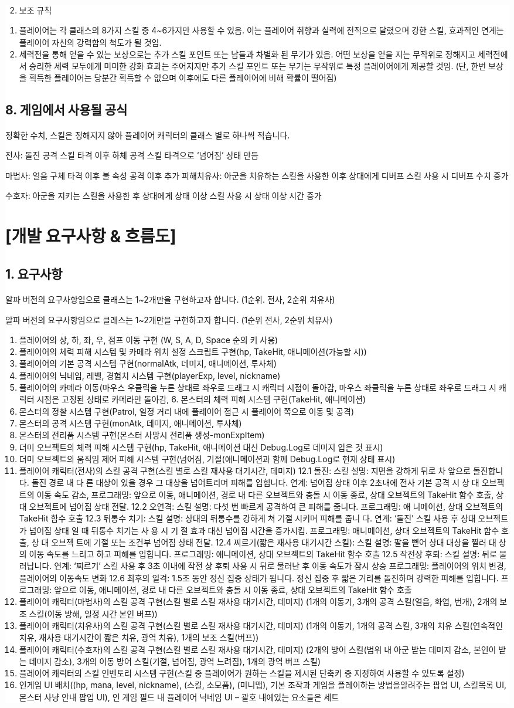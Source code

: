 2) 보조 규칙

1. 플레이어는 각 클래스의 8가지 스킬 중 4~6가지만 사용할 수 있음. 이는 플레이어 취향과 실력에 전적으로 달렸으며 강한 스킬, 효과적인 연계는 플레이어 자신의 강력함의 척도가 될 것임.
2. 세력전을 통해 얻을 수 있는 보상으로는 추가 스킬 포인트 또는 남들과 차별화 된 무기가 있음. 어떤 보상을 얻을 지는 무작위로 정해지고 세력전에서 승리한 세력 모두에게 미미한 강화 효과는 주어지지만 추가 스킬 포인트 또는 무기는 무작위로 특정 플레이어에게 제공할 것임. (단, 한번 보상을 획득한 플레이어는 당분간 획득할 수 없으며 이후에도 다른 플레이어에 비해 확률이 떨어짐)


## 8. 게임에서 사용될 공식

정확한 수치, 스킬은 정해지지 않아 플레이어 캐릭터의 클래스 별로 하나씩 적습니다.

전사: 돌진 공격 스킬 타격 이후 하체 공격 스킬 타격으로 ‘넘어짐’ 상태 만듬

마법사: 얼음 구체 타격 이후 불 속성 공격 이후 추가 피해치유사: 아군을 치유하는 스킬을 사용한 이후 상대에게 디버프 스킬 사용 시 디버프 수치 증가

수호자: 아군을 지키는 스킬을 사용한 후 상대에게 상태 이상 스킬 사용 시 상태 이상 시간 증가


# [개발 요구사항 & 흐름도]

## 1. 요구사항

알파 버전의 요구사항임으로 클래스는 1~2개만을 구현하고자 합니다. (1순위. 전사, 2순위 치유사)

알파 버전의 요구사항임으로 클래스는 1~2개만을 구현하고자 합니다. (1순위 전사, 2순위 치유사)
1. 플레이어의 상, 하, 좌, 우, 점프 이동 구현 (W, S, A, D, Space 순의 키 사용)
2. 플레이어의 체력 피해 시스템 및 카메라 위치 설정 스크립트 구현(hp, TakeHit, 애니메이션(가능할 시))
3. 플레이어의 기본 공격 시스템 구현(normalAtk, 데미지, 애니메이션, 투사체)
4. 플레이어의 닉네임, 레벨, 경험치 시스템 구현(playerExp, level, nickname)
5. 플레이어의 카메라 이동(마우스 우클릭을 누른 상태로 좌우로 드래그 시 캐릭터 시점이 돌아감, 마우스 좌클릭을
누른 상태로 좌우로 드래그 시 캐릭터 시점은 고정된 상태로 카메라만 돌아감, 6. 몬스터의 체력 피해 시스템 구현(TakeHit, 애니메이션)
7. 몬스터의 정찰 시스템 구현(Patrol, 일정 거리 내에 플레이어 접근 시 플레이어 쪽으로 이동 및 공격)
8. 몬스터의 공격 시스템 구현(monAtk, 데미지, 애니메이션, 투사체)
9. 몬스터의 전리품 시스템 구현(몬스터 사망시 전리품 생성-monExpItem)
10. 더미 오브젝트의 체력 피해 시스템 구현(hp, TakeHit, 애니메이션 대신 Debug.Log로 데미지 입은 것 표시)
11. 더미 오브젝트의 움직임 제어 피해 시스템 구현(넘어짐, 기절(애니메이션과 함께 Debug.Log로 현재 상태 표시)
12. 플레이어 캐릭터(전사)의 스킬 공격 구현(스킬 별로 스킬 재사용 대기시간, 데미지)
	12.1 돌진: 스킬 설명: 지면을 강하게 뒤로 차 앞으로 돌진합니다. 돌진 경로 내 다	른 대상이 있을 경우 그 대상을
	넘어트리며 피해를 입힙니다. 연계: 넘어짐 상태 이후 2초내에 전사 기본 공격 시 상	대 오브젝트의 이동 속도 감소, 프로그래밍: 앞으로 이동, 애니메이션, 경로 내 다른 	오브젝트와 충돌 시 이동 종료, 상대 오브젝트의 TakeHit
	함수 호출, 상대 오브젝트에 넘어짐 상태 전달. 
	12.2 오연격: 스킬 설명: 다섯 번 빠르게 공격하여 큰 피해를 줍니다. 프로그래밍: 애	니메이션, 상대 오브젝트의 TakeHit 함수 호출
	12.3 뒤통수 치기: 스킬 설명: 상대의 뒤통수를 강하게 쳐 기절 시키며 피해를 줍니	다. 연계: ‘돌진’ 스킬 사용 후 상대 오브젝트가 넘어짐 상태 일 때 뒤통수 치기는 사	용 시 기	절 효과 대신 넘어짐
	시간을 증가시킴. 프로그래밍: 애니메이션, 상대 오브젝트의 TakeHit 함수 호출, 상	대 오브젝	트에 기절 또는 조건부 넘어짐 상태
	전달. 
	12.4 찌르기(짧은 재사용 대기시간 스킬): 스킬 설명: 팔을 뻗어 상대 대상을 찔러 대	상의 이동 속도를 느리고
	하고 피해를 입힙니다. 프로그래밍: 애니메이션, 상대 오브젝트의 TakeHit 함수 호출
	12.5 작전상 후퇴: 스킬 설명: 뒤로 물러납니다. 
	연계: ‘찌르기’ 스킬 사용 후 3초 이내에 작전 상 후퇴 사용 시 뒤로 물러난 후 이동 	속도가 잠시 상승
	프로그래밍: 플레이어의 위치 변경, 플레이어의 이동속도 변화
	12.6 최후의 일격: 1.5초 동안 정신 집중 상태가 됩니다. 정신 집중 후 짧은 거리를 	돌진하며 강력한 피해를 입힙니다. 
	프로그래밍: 앞으로 이동, 애니메이션, 경로 내 다른 오브젝트와 충돌 시 이동 종료, 	상대 오브젝트의 TakeHit
함수 호출
13. 플레이어 캐릭터(마법사)의 스킬 공격 구현(스킬 별로 스킬 재사용 대기시간, 데미지) (1개의 이동기, 3개의 공격 스킬(얼음, 화염, 번개), 2개의 보조 스킬(이동 방해, 일정 시간 본인 버프))
14. 플레이어 캐릭터(치유사)의 스킬 공격 구현(스킬 별로 스킬 재사용 대기시간, 데미지) (1개의 이동기, 1개의 공격 스킬, 3개의 치유 스킬(연속적인 치유, 재사용 대기시간이 짧은 치유, 광역 치유), 1개의 보조 스킬(버프))
15. 플레이어 캐릭터(수호자)의 스킬 공격 구현(스킬 별로 스킬 재사용 대기시간, 데미지) (2개의 방어 스킬(범위 내 아군 받는 데미지 감소, 본인이 받는 데미지 감소), 3개의 이동 방어 스킬(기절, 넘어짐, 광역 느려짐), 1개의 광역 버프 스킬)
16. 플레이어 캐릭터의 스킬 인벤토리 시스템 구현(스킬 중 플레이어가 원하는 스킬을 제시된 단축키 중 지정하여 사용할 수 있도록 설정)
17. 인게임 UI 배치((hp, mana, level, nickname), (스킬, 소모품), (미니맵), 기본 조작과 게임을 플레이하는 방법을알려주는 팝업 UI, 스킬목록 UI, 몬스터 사냥 안내 팝업 UI), 인 게임 필드 내 플레이어 닉네임 UI – 괄호 내에있는 요소들은 세트